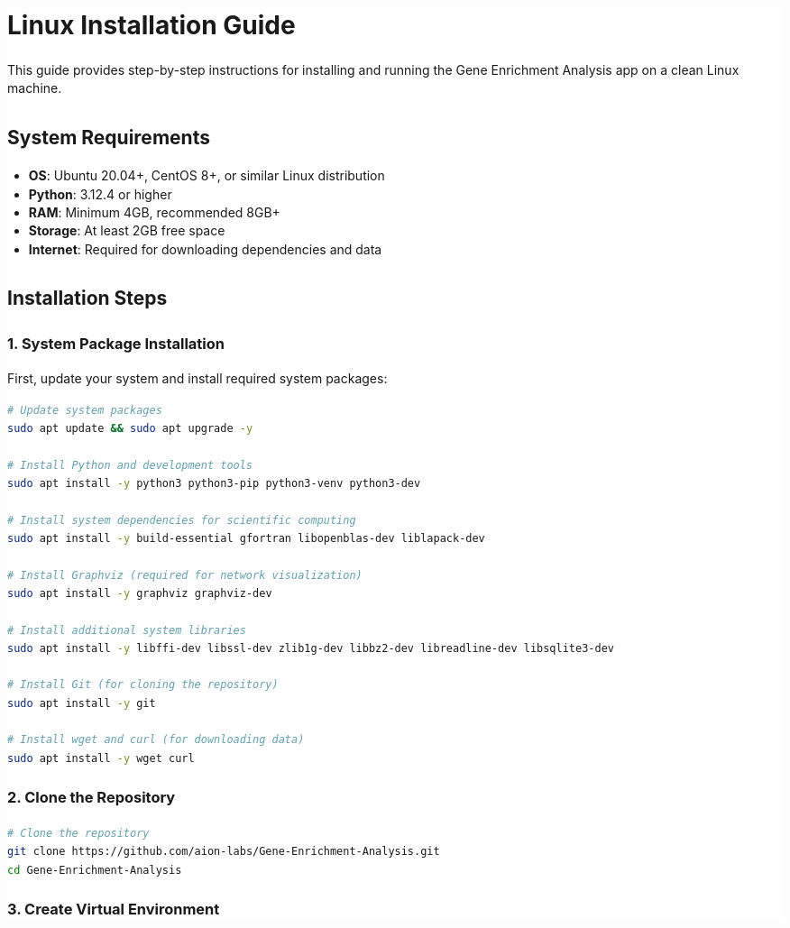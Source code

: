 # Linux Installation Guide

This guide provides step-by-step instructions for installing and running the Gene Enrichment Analysis app on a clean Linux machine.

## System Requirements

- **OS**: Ubuntu 20.04+, CentOS 8+, or similar Linux distribution
- **Python**: 3.12.4 or higher
- **RAM**: Minimum 4GB, recommended 8GB+
- **Storage**: At least 2GB free space
- **Internet**: Required for downloading dependencies and data

## Installation Steps

### 1. System Package Installation

First, update your system and install required system packages:

```bash
# Update system packages
sudo apt update && sudo apt upgrade -y

# Install Python and development tools
sudo apt install -y python3 python3-pip python3-venv python3-dev

# Install system dependencies for scientific computing
sudo apt install -y build-essential gfortran libopenblas-dev liblapack-dev

# Install Graphviz (required for network visualization)
sudo apt install -y graphviz graphviz-dev

# Install additional system libraries
sudo apt install -y libffi-dev libssl-dev zlib1g-dev libbz2-dev libreadline-dev libsqlite3-dev

# Install Git (for cloning the repository)
sudo apt install -y git

# Install wget and curl (for downloading data)
sudo apt install -y wget curl
```

### 2. Clone the Repository

```bash
# Clone the repository
git clone https://github.com/aion-labs/Gene-Enrichment-Analysis.git
cd Gene-Enrichment-Analysis
```

### 3. Create Virtual Environment
